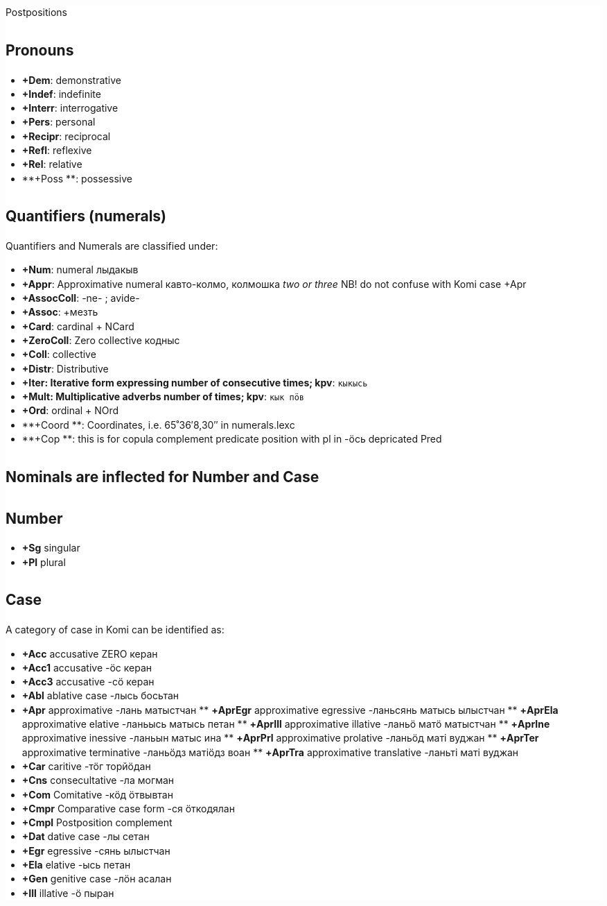 Postpositions

## Pronouns
* **+Dem**:  demonstrative
* **+Indef**:  indefinite
* **+Interr**:  interrogative
* **+Pers**:  personal
* **+Recipr**:  reciprocal
* **+Refl**:  reflexive
* **+Rel**:  relative
* **+Poss	**:  possessive

## Quantifiers (numerals)
Quantifiers and Numerals are classified under:
* **+Num**:  numeral лыдакыв
* **+Appr**:  Approximative numeral кавто-колмо, колмошка *two or three*
          NB! do not confuse with Komi case +Apr
* **+AssocColl**:  -ne- ; avide-
* **+Assoc**:  +мезть
* **+Card**:  cardinal + NCard
* **+ZeroColl**:  Zero collective кодныс
* **+Coll**:  collective
* **+Distr**:  Distributive
* **+Iter: Iterative form expressing number of consecutive times; kpv**:  `кыкысь`
* **+Mult: Multiplicative adverbs number of times; kpv**:  `кык пӧв`
* **+Ord**:  ordinal + NOrd
* **+Coord	**:  Coordinates, i.e. 65˚36′8,30″ in numerals.lexc
* **+Cop	**:  this is for copula complement predicate position with pl in -ӧсь depricated Pred

## Nominals are inflected for Number and Case

## Number
 * **+Sg**  singular
 * **+Pl**  plural


## Case

A category of case in Komi can be identified as:

 *  **+Acc** accusative ZERO керан
 *  **+Acc1** accusative -ӧс керан
 *  **+Acc3** accusative -сӧ керан
 *  **+Abl** ablative case -лысь босьтан
 *  **+Apr** approximative -лань матыстчан
 ** **+AprEgr** approximative egressive -ланьсянь матысь ылыстчан
 ** **+AprEla** approximative elative -ланьысь матысь петан
 ** **+AprIll** approximative illative -ланьӧ матӧ матыстчан
 ** **+AprIne** approximative inessive -ланьын матыс ина
 ** **+AprPrl** approximative prolative -ланьӧд маті вуджан
 ** **+AprTer** approximative terminative -ланьӧдз матіӧдз воан
 ** **+AprTra** approximative translative -ланьті маті вуджан
 *  **+Car** caritive -тӧг торйӧдан
 *  **+Cns** consecultative -ла могман
 *  **+Com** Comitative -кӧд ӧтвывтан
 *  **+Cmpr** Comparative case form -ся ӧткодялан
 *  **+Cmpl**  Postposition complement
 *  **+Dat** dative case -лы сетан
 *  **+Egr** egressive -сянь ылыстчан
 *  **+Ela** elative -ысь петан
 *  **+Gen** genitive case -лӧн асалан
 *  **+Ill** illative -ӧ пыран